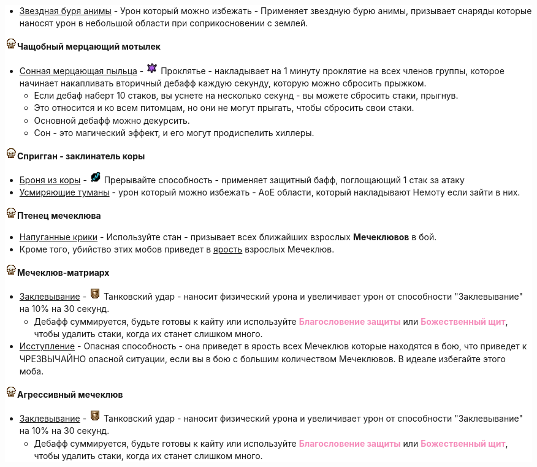 * [Звездная буря анимы](https://ru.wowhead.com/spell=323576) - Урон который можно избежать - Применяет звездную бурю анимы, призывает снаряды которые наносят урон в небольшой области при соприкосновении с землей.

<span class="i-mobname"><strong><img src="/assets/img/guide/tank_tips/skull.png" width="20" height="20" style="margin-top: -.1rem;">Чащобный мерцающий мотылек</strong></span>

* [Сонная мерцающая пыльца](https://ru.wowhead.com/spell=334493) - <img src="/assets/img/guide/tank_tips/curse.png" width="20" height="20"> Проклятье - накладывает на 1 минуту проклятие на всех членов группы, которое начинает накапливать вторичный дебафф каждую секунду, которую можно сбросить прыжком.
	* Если дебаф наберт 10 стаков, вы уснете на несколько секунд - вы можете сбросить стаки, прыгнув.
	* Это относится и ко всем питомцам, но они не могут прыгать, чтобы сбросить свои стаки.
	* Основной дебафф можно декурсить.
	* Сон - это магический эффект, и его могут продиспелить хиллеры.

<span class="i-mobname"><strong><img src="/assets/img/guide/tank_tips/skull.png" width="20" height="20" style="margin-top: -.1rem;">Спригган - заклинатель коры</strong></span>

* [Броня из коры](https://ru.wowhead.com/spell=321764) - <img src="/assets/img/guide/tank_tips/interrupt.png" width="20" height="20"> Прерывайте способность - применяет защитный бафф, поглощающий 1 стак за атаку
* [Усмиряющие туманы](https://ru.wowhead.com/spell=339966) - урон который можно избежать - АоЕ области, который накладывают Немоту если зайти в них.

<span class="i-mobname"><strong><img src="/assets/img/guide/tank_tips/skull.png" width="20" height="20" style="margin-top: -.1rem;">Птенец мечеклюва</strong></span>

* [Напуганные крики](https://ru.wowhead.com/spell=334664) - Используйте стан - призывает всех ближайших взрослых **Мечеклювов** в бой.
* Кроме того, убийство этих мобов приведет в [ярость](https://ru.wowhead.com/spell=334800/) взрослых Мечеклюв.

<span class="i-mobname"><strong><img src="/assets/img/guide/tank_tips/skull.png" width="20" height="20" style="margin-top: -.1rem;">Мечеклюв-матриарх</strong></span>

* [Заклевывание](https://ru.wowhead.com/spell=334535) - <img src="/assets/img/guide/tank_tips/tank.png" width="20" height="20"> Танковский удар - наносит физический урона и увеличивает урон от способности "Заклевывание" на 10% на 30 секунд.
	* Дебафф суммируется, будьте готовы к кайту или используйте <span style="color: #f58cba;"><strong>Благословение защиты</strong></span> или <span style="color: #f58cba;"><strong>Божественный щит</strong></span>, чтобы удалить стаки, когда их станет слишком много.
* [Исступление](https://ru.wowhead.com/spell=334800) - Опасная способность - она приведет в ярость всех Мечеклюв которые находятся в бою, что приведет к ЧРЕЗВЫЧАЙНО опасной ситуации, если вы в бою с большим количеством Мечеклювов. В идеале избегайте этого моба.

<span class="i-mobname"><strong><img src="/assets/img/guide/tank_tips/skull.png" width="20" height="20" style="margin-top: -.1rem;">Агрессивный мечеклюв</strong></span>

* [Заклевывание](https://ru.wowhead.com/spell=334535) - <img src="/assets/img/guide/tank_tips/tank.png" width="20" height="20"> Танковский удар - наносит физический урона и увеличивает урон от способности "Заклевывание" на 10% на 30 секунд.
	* Дебафф суммируется, будьте готовы к кайту или используйте <span style="color: #f58cba;"><strong>Благословение защиты</strong></span> или <span style="color: #f58cba;"><strong>Божественный щит</strong></span>, чтобы удалить стаки, когда их станет слишком много.
